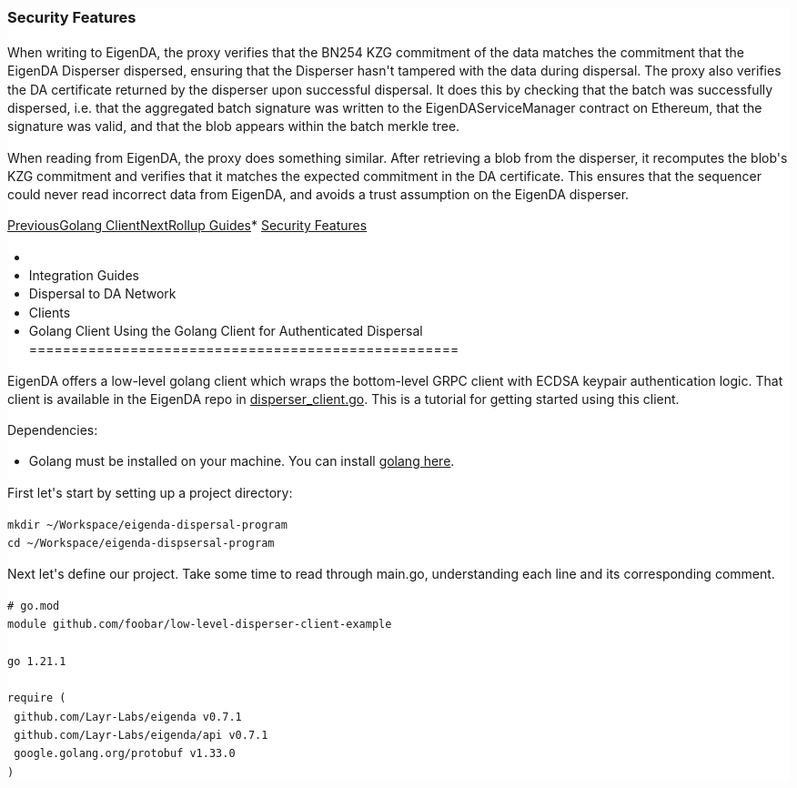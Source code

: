 
### Security Features[​](#security-features "Direct link to Security Features")


When writing to EigenDA, the proxy verifies that the BN254 KZG commitment of the data matches the commitment that the EigenDA Disperser dispersed, ensuring that the Disperser hasn't tampered with the data during dispersal. The proxy also verifies the DA certificate returned by the disperser upon successful dispersal. It does this by checking that the batch was successfully dispersed, i.e. that the aggregated batch signature was written to the EigenDAServiceManager contract on Ethereum, that the signature was valid, and that the blob appears within the batch merkle tree.


When reading from EigenDA, the proxy does something similar. After retrieving a blob from the disperser, it recomputes the blob's KZG commitment and verifies that it matches the expected commitment in the DA certificate. This ensures that the sequencer could never read incorrect data from EigenDA, and avoids a trust assumption on the EigenDA disperser.

[PreviousGolang Client](/eigenda/integrations-guides/dispersal/clients/golang-client)[NextRollup Guides](/eigenda/integrations-guides/rollup-guides/)* [Security Features](#security-features)


* 
* Integration Guides
* Dispersal to DA Network
* Clients
* Golang Client
Using the Golang Client for Authenticated Dispersal
===================================================


EigenDA offers a low\-level golang client which wraps the bottom\-level GRPC client with ECDSA keypair authentication logic. That client is available in the EigenDA repo in [disperser\_client.go](https://github.com/Layr-Labs/eigenda/tree/5ff66ae6a15d77956a878fe4d2d02751444c9fa9/disperser). This is a tutorial for getting started using this client.


Dependencies:


* Golang must be installed on your machine. You can install [golang here](https://go.dev/doc/install).


First let's start by setting up a project directory:



```
mkdir ~/Workspace/eigenda-dispersal-program  
cd ~/Workspace/eigenda-dispsersal-program  

```

Next let's define our project. Take some time to read through main.go, understanding each line and its corresponding comment.



```
# go.mod  
module github.com/foobar/low-level-disperser-client-example  
  
go 1.21.1  
  
require (  
 github.com/Layr-Labs/eigenda v0.7.1  
 github.com/Layr-Labs/eigenda/api v0.7.1  
 google.golang.org/protobuf v1.33.0  
)  

```
